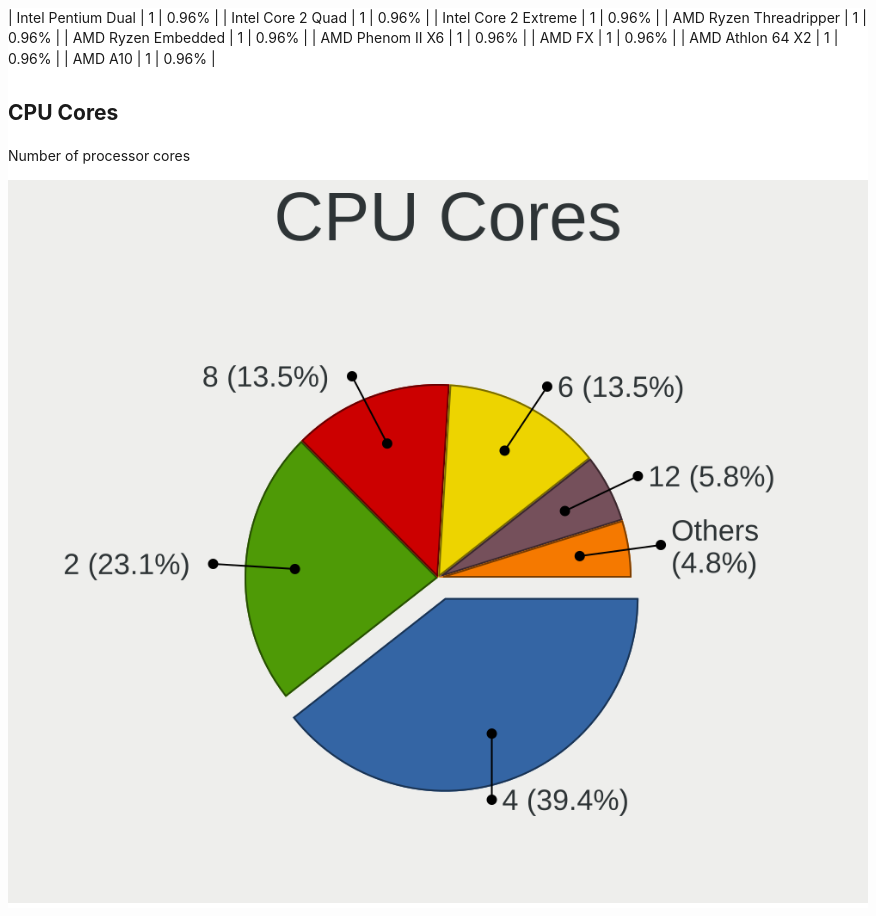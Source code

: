 | Intel Pentium Dual     | 1        | 0.96%   |
| Intel Core 2 Quad      | 1        | 0.96%   |
| Intel Core 2 Extreme   | 1        | 0.96%   |
| AMD Ryzen Threadripper | 1        | 0.96%   |
| AMD Ryzen Embedded     | 1        | 0.96%   |
| AMD Phenom II X6       | 1        | 0.96%   |
| AMD FX                 | 1        | 0.96%   |
| AMD Athlon 64 X2       | 1        | 0.96%   |
| AMD A10                | 1        | 0.96%   |

CPU Cores
---------

Number of processor cores

![CPU Cores](./images/pie_chart/cpu_cores.svg)
